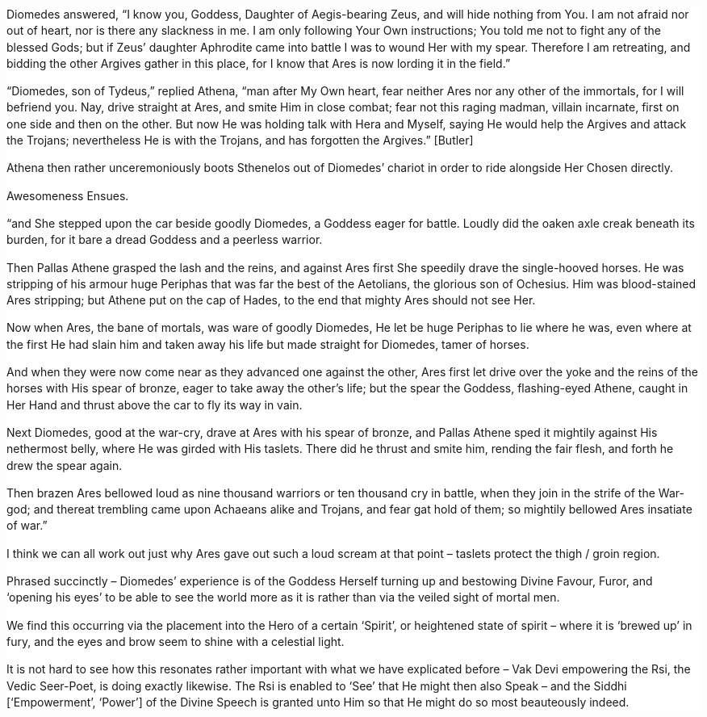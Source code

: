 Diomedes answered, “I know you, Goddess, Daughter of Aegis-bearing Zeus, and will hide nothing from You. I am not afraid nor out of heart, nor is there any slackness in me. I am only following Your Own instructions; You told me not to fight any of the blessed Gods; but if Zeus’ daughter Aphrodite came into battle I was to wound Her with my spear. Therefore I am retreating, and bidding the other Argives gather in this place, for I know that Ares is now lording it in the field.”

“Diomedes, son of Tydeus,” replied Athena, “man after My Own heart, fear neither Ares nor any other of the immortals, for I will befriend you. Nay, drive straight at Ares, and smite Him in close combat; fear not this raging madman, villain incarnate, first on one side and then on the other. But now He was holding talk with Hera and Myself, saying He would help the Argives and attack the Trojans; nevertheless He is with the Trojans, and has forgotten the Argives.” \[Butler\]

Athena then rather unceremoniously boots Sthenelos out of Diomedes’ chariot in order to ride alongside Her Chosen directly.

Awesomeness Ensues.

“and She stepped upon the car beside goodly Diomedes, a Goddess eager for battle. Loudly did the oaken axle creak beneath its burden, for it bare a dread Goddess and a peerless warrior.

Then Pallas Athene grasped the lash and the reins, and against Ares first She speedily drave the single-hooved horses. He was stripping of his armour huge Periphas that was far the best of the Aetolians, the glorious son of Ochesius. Him was blood-stained Ares stripping; but Athene put on the cap of Hades, to the end that mighty Ares should not see Her.

Now when Ares, the bane of mortals, was ware of goodly Diomedes, He let be huge Periphas to lie where he was, even where at the first He had slain him and taken away his life but made straight for Diomedes, tamer of horses.

And when they were now come near as they advanced one against the other, Ares first let drive over the yoke and the reins of the horses with His spear of bronze, eager to take away the other’s life; but the spear the Goddess, flashing-eyed Athene, caught in Her Hand and thrust above the car to fly its way in vain.

Next Diomedes, good at the war-cry, drave at Ares with his spear of bronze, and Pallas Athene sped it mightily against His nethermost belly, where He was girded with His taslets. There did he thrust and smite him, rending the fair flesh, and forth he drew the spear again.

Then brazen Ares bellowed loud as nine thousand warriors or ten thousand cry in battle, when they join in the strife of the War-god; and thereat trembling came upon Achaeans alike and Trojans, and fear gat hold of them; so mightily bellowed Ares insatiate of war.”

I think we can all work out just why Ares gave out such a loud scream at that point – taslets protect the thigh / groin region.

Phrased succinctly – Diomedes’ experience is of the Goddess Herself turning up and bestowing Divine Favour, Furor, and ‘opening his eyes’ to be able to see the world more as it is rather than via the veiled sight of mortal men.

We find this occurring via the placement into the Hero of a certain ‘Spirit’, or heightened state of spirit – where it is ‘brewed up’ in fury, and the eyes and brow seem to shine with a celestial light.

It is not hard to see how this resonates rather important with what we have explicated before – Vak Devi empowering the Rsi, the Vedic Seer-Poet, is doing exactly likewise. The Rsi is enabled to ‘See’ that He might then also Speak – and the Siddhi \[‘Empowerment’, ‘Power’\] of the Divine Speech is granted unto Him so that He might do so most beauteously indeed.
